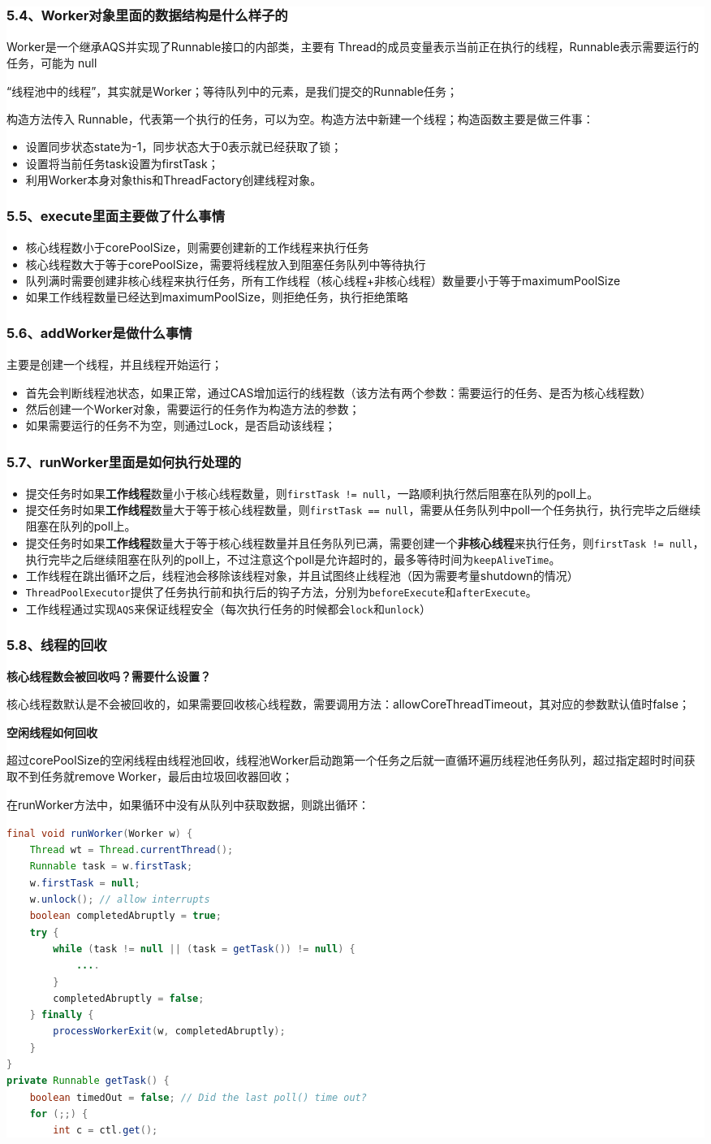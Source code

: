 ### 5.4、Worker对象里面的数据结构是什么样子的

Worker是一个继承AQS并实现了Runnable接口的内部类，主要有 Thread的成员变量表示当前正在执行的线程，Runnable表示需要运行的任务，可能为 null

“线程池中的线程”，其实就是Worker；等待队列中的元素，是我们提交的Runnable任务；

构造方法传入 Runnable，代表第一个执行的任务，可以为空。构造方法中新建一个线程；构造函数主要是做三件事：
- 设置同步状态state为-1，同步状态大于0表示就已经获取了锁；
- 设置将当前任务task设置为firstTask；
- 利用Worker本身对象this和ThreadFactory创建线程对象。

### 5.5、execute里面主要做了什么事情

- 核心线程数小于corePoolSize，则需要创建新的工作线程来执行任务
- 核心线程数大于等于corePoolSize，需要将线程放入到阻塞任务队列中等待执行
- 队列满时需要创建非核心线程来执行任务，所有工作线程（核心线程+非核心线程）数量要小于等于maximumPoolSize
- 如果工作线程数量已经达到maximumPoolSize，则拒绝任务，执行拒绝策略

### 5.6、addWorker是做什么事情

主要是创建一个线程，并且线程开始运行；
- 首先会判断线程池状态，如果正常，通过CAS增加运行的线程数（该方法有两个参数：需要运行的任务、是否为核心线程数）
- 然后创建一个Worker对象，需要运行的任务作为构造方法的参数；
- 如果需要运行的任务不为空，则通过Lock，是否启动该线程；

### 5.7、runWorker里面是如何执行处理的

- 提交任务时如果**工作线程**数量小于核心线程数量，则`firstTask != null`，一路顺利执行然后阻塞在队列的poll上。
- 提交任务时如果**工作线程**数量大于等于核心线程数量，则`firstTask == null`，需要从任务队列中poll一个任务执行，执行完毕之后继续阻塞在队列的poll上。
- 提交任务时如果**工作线程**数量大于等于核心线程数量并且任务队列已满，需要创建一个**非核心线程**来执行任务，则`firstTask != null`，执行完毕之后继续阻塞在队列的poll上，不过注意这个poll是允许超时的，最多等待时间为`keepAliveTime`。
- 工作线程在跳出循环之后，线程池会移除该线程对象，并且试图终止线程池（因为需要考量shutdown的情况）
- `ThreadPoolExecutor`提供了任务执行前和执行后的钩子方法，分别为`beforeExecute`和`afterExecute`。
- 工作线程通过实现`AQS`来保证线程安全（每次执行任务的时候都会`lock`和`unlock`）

### 5.8、线程的回收

**核心线程数会被回收吗？需要什么设置？**

核心线程数默认是不会被回收的，如果需要回收核心线程数，需要调用方法：allowCoreThreadTimeout，其对应的参数默认值时false；

**空闲线程如何回收**

超过corePoolSize的空闲线程由线程池回收，线程池Worker启动跑第一个任务之后就一直循环遍历线程池任务队列，超过指定超时时间获取不到任务就remove Worker，最后由垃圾回收器回收；

在runWorker方法中，如果循环中没有从队列中获取数据，则跳出循环：
```java
final void runWorker(Worker w) {
    Thread wt = Thread.currentThread();
    Runnable task = w.firstTask;
    w.firstTask = null;
    w.unlock(); // allow interrupts
    boolean completedAbruptly = true;
    try {
        while (task != null || (task = getTask()) != null) {
            ....
        }
        completedAbruptly = false;
    } finally {
        processWorkerExit(w, completedAbruptly);
    }
}
private Runnable getTask() {
    boolean timedOut = false; // Did the last poll() time out?
    for (;;) {
        int c = ctl.get();
```